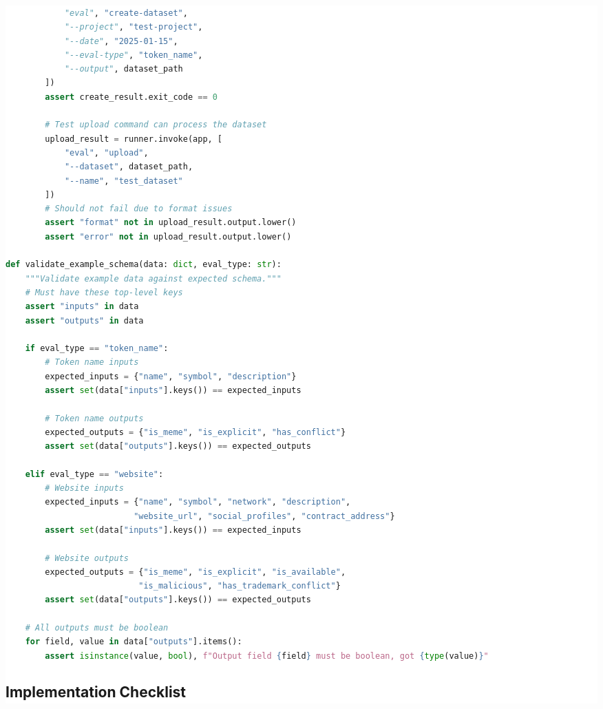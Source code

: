 ```python
            "eval", "create-dataset",
            "--project", "test-project",
            "--date", "2025-01-15", 
            "--eval-type", "token_name",
            "--output", dataset_path
        ])
        assert create_result.exit_code == 0
        
        # Test upload command can process the dataset
        upload_result = runner.invoke(app, [
            "eval", "upload",
            "--dataset", dataset_path,
            "--name", "test_dataset"
        ])
        # Should not fail due to format issues
        assert "format" not in upload_result.output.lower()
        assert "error" not in upload_result.output.lower()

def validate_example_schema(data: dict, eval_type: str):
    """Validate example data against expected schema."""
    # Must have these top-level keys
    assert "inputs" in data
    assert "outputs" in data
    
    if eval_type == "token_name":
        # Token name inputs
        expected_inputs = {"name", "symbol", "description"}
        assert set(data["inputs"].keys()) == expected_inputs
        
        # Token name outputs
        expected_outputs = {"is_meme", "is_explicit", "has_conflict"}
        assert set(data["outputs"].keys()) == expected_outputs
        
    elif eval_type == "website":
        # Website inputs
        expected_inputs = {"name", "symbol", "network", "description", 
                          "website_url", "social_profiles", "contract_address"}
        assert set(data["inputs"].keys()) == expected_inputs
        
        # Website outputs
        expected_outputs = {"is_meme", "is_explicit", "is_available", 
                           "is_malicious", "has_trademark_conflict"}
        assert set(data["outputs"].keys()) == expected_outputs
        
    # All outputs must be boolean
    for field, value in data["outputs"].items():
        assert isinstance(value, bool), f"Output field {field} must be boolean, got {type(value)}"
```

## Implementation Checklist
